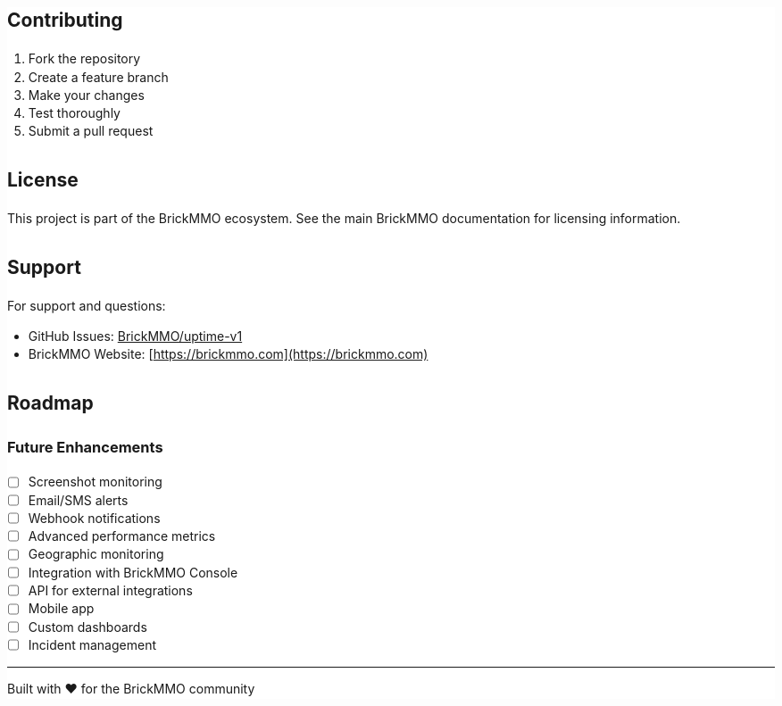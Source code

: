 ## Contributing

1. Fork the repository
2. Create a feature branch
3. Make your changes
4. Test thoroughly
5. Submit a pull request

## License

This project is part of the BrickMMO ecosystem. See the main BrickMMO documentation for licensing information.

## Support

For support and questions:
- GitHub Issues: [BrickMMO/uptime-v1](https://github.com/BrickMMO/uptime-v1/issues)
- BrickMMO Website: [https://brickmmo.com](https://brickmmo.com)

## Roadmap

### Future Enhancements
- [ ] Screenshot monitoring
- [ ] Email/SMS alerts
- [ ] Webhook notifications
- [ ] Advanced performance metrics
- [ ] Geographic monitoring
- [ ] Integration with BrickMMO Console
- [ ] API for external integrations
- [ ] Mobile app
- [ ] Custom dashboards
- [ ] Incident management

---

Built with ❤️ for the BrickMMO community
